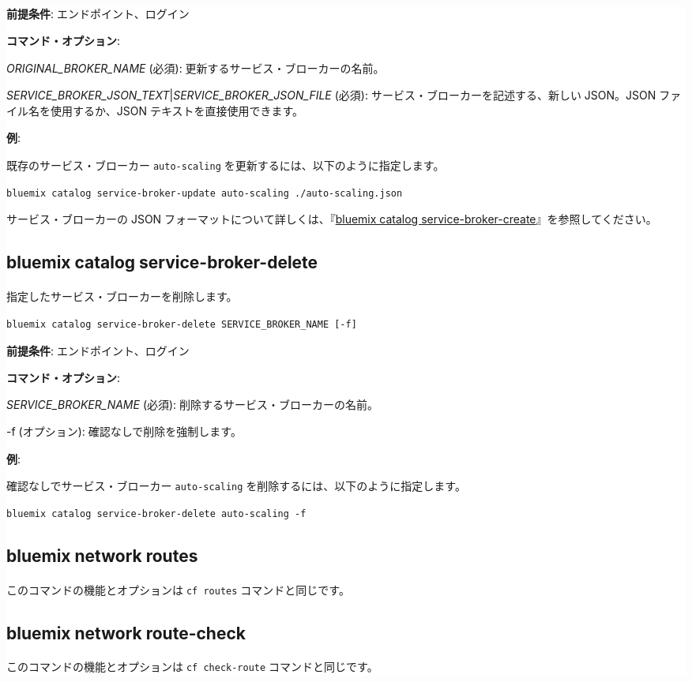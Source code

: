**前提条件**:  エンドポイント、ログイン

**コマンド・オプション**:

*ORIGINAL_BROKER_NAME* (必須):  更新するサービス・ブローカーの名前。

*SERVICE_BROKER_JSON_TEXT*|*SERVICE_BROKER_JSON_FILE* (必須):  サービス・ブローカーを記述する、新しい JSON。JSON ファイル名を使用するか、JSON テキストを直接使用できます。

**例**:

既存のサービス・ブローカー `auto-scaling` を更新するには、以下のように指定します。

```
bluemix catalog service-broker-update auto-scaling ./auto-scaling.json
```

サービス・ブローカーの JSON フォーマットについて詳しくは、『[bluemix catalog service-broker-create](#bluemix_catalog_service_broker_create)』を参照してください。


## bluemix catalog service-broker-delete

指定したサービス・ブローカーを削除します。

```
bluemix catalog service-broker-delete SERVICE_BROKER_NAME [-f]
```

**前提条件**: エンドポイント、ログイン

**コマンド・オプション**:

*SERVICE_BROKER_NAME* (必須):  削除するサービス・ブローカーの名前。

-f  (オプション):  確認なしで削除を強制します。

**例**:

確認なしでサービス・ブローカー `auto-scaling` を削除するには、以下のように指定します。

```
bluemix catalog service-broker-delete auto-scaling -f
```














## bluemix network routes
このコマンドの機能とオプションは `cf routes` コマンドと同じです。


## bluemix network route-check
このコマンドの機能とオプションは `cf check-route` コマンドと同じです。
